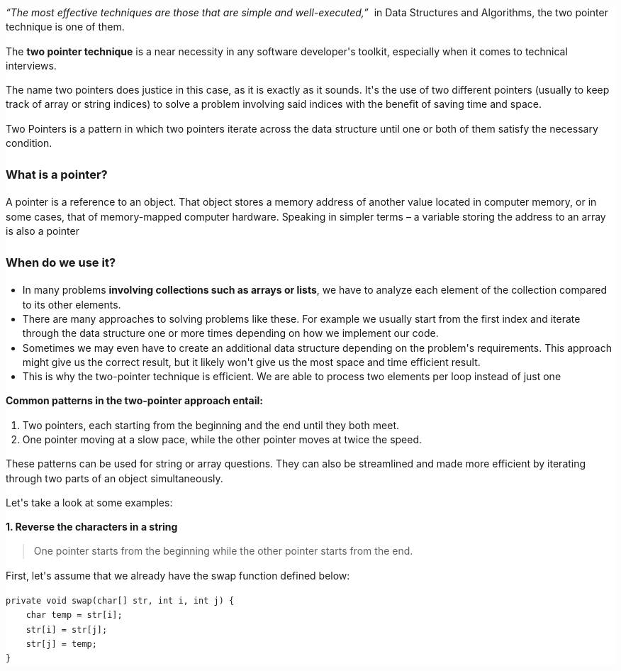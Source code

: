 *“The most effective techniques are those that are simple and well-executed,”*  in Data Structures and Algorithms, the two pointer technique is one of them.

The **two pointer technique** is a near necessity in any software developer's toolkit, especially when it comes to technical interviews.

The name two pointers does justice in this case, as it is exactly as it sounds. It's the use of two different pointers (usually to keep track of array or string indices) to solve a problem involving said indices with the benefit of saving time and space.

Two Pointers is a pattern in which two pointers iterate across the data structure until one or both of them satisfy the necessary condition.

### **What is a pointer?**

A pointer [](https://www.codingninjas.com/blog/2020/07/27/understanding-pointers-references-in-c/)is a reference to an object. That object stores a memory address of another value located in computer memory, or in some cases, that of memory-mapped computer hardware. Speaking in simpler terms – a variable storing the address to an array is also a pointer

### ****When do we use it?****

- In many problems **involving collections such as arrays or lists**, we have to analyze each element of the collection compared to its other elements.
- There are many approaches to solving problems like these. For example we usually start from the first index and iterate through the data structure one or more times depending on how we implement our code.
- Sometimes we may even have to create an additional data structure depending on the problem's requirements. This approach might give us the correct result, but it likely won't give us the most space and time efficient result.
- This is why the two-pointer technique is efficient. We are able to process two elements per loop instead of just one

**Common patterns in the two-pointer approach entail:**

1. Two pointers, each starting from the beginning and the end until they both meet.
2. One pointer moving at a slow pace, while the other pointer moves at twice the speed.

These patterns can be used for string or array questions. They can also be streamlined and made more efficient by iterating through two parts of an object simultaneously.

Let's take a look at some examples:

**1. Reverse the characters in a string**

> One pointer starts from the beginning while the other pointer starts from the end.
> 

First, let's assume that we already have the swap function defined below:

```tsx
private void swap(char[] str, int i, int j) {
    char temp = str[i];
    str[i] = str[j];
    str[j] = temp;
}
```
